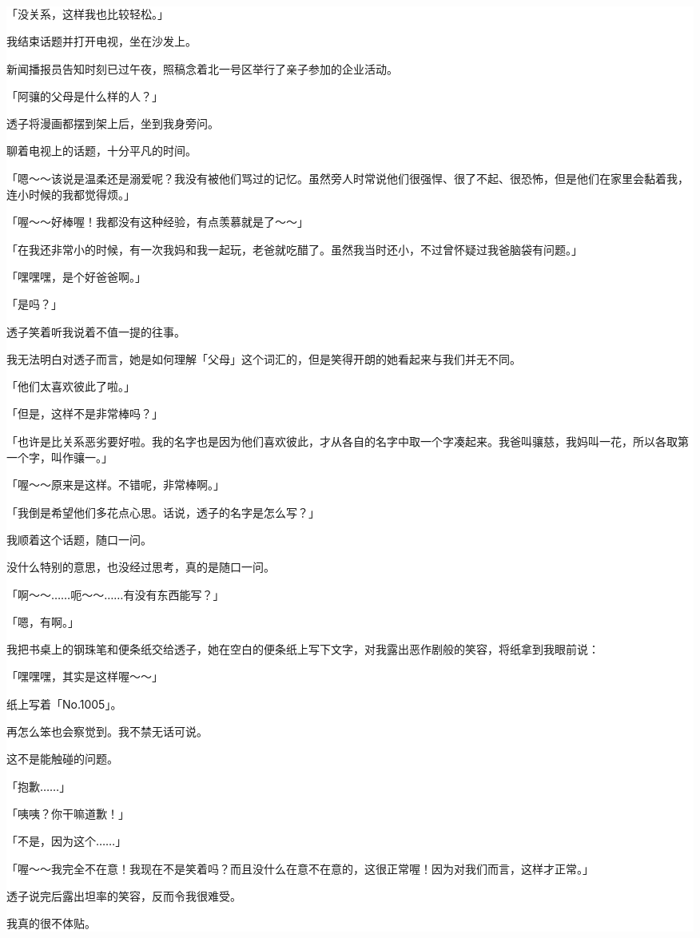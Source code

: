 「没关系，这样我也比较轻松。」

我结束话题并打开电视，坐在沙发上。

新闻播报员告知时刻已过午夜，照稿念着北一号区举行了亲子参加的企业活动。

「阿骧的父母是什么样的人？」

透子将漫画都摆到架上后，坐到我身旁问。

聊着电视上的话题，十分平凡的时间。

「嗯～～该说是温柔还是溺爱呢？我没有被他们骂过的记忆。虽然旁人时常说他们很强悍、很了不起、很恐怖，但是他们在家里会黏着我，连小时候的我都觉得烦。」

「喔～～好棒喔！我都没有这种经验，有点羡慕就是了～～」

「在我还非常小的时候，有一次我妈和我一起玩，老爸就吃醋了。虽然我当时还小，不过曾怀疑过我爸脑袋有问题。」

「嘿嘿嘿，是个好爸爸啊。」

「是吗？」

透子笑着听我说着不值一提的往事。

我无法明白对透子而言，她是如何理解「父母」这个词汇的，但是笑得开朗的她看起来与我们并无不同。

「他们太喜欢彼此了啦。」

「但是，这样不是非常棒吗？」

「也许是比关系恶劣要好啦。我的名字也是因为他们喜欢彼此，才从各自的名字中取一个字凑起来。我爸叫骧慈，我妈叫一花，所以各取第一个字，叫作骧一。」

「喔～～原来是这样。不错呢，非常棒啊。」

「我倒是希望他们多花点心思。话说，透子的名字是怎么写？」

我顺着这个话题，随口一问。

没什么特别的意思，也没经过思考，真的是随口一问。

「啊～～……呃～～……有没有东西能写？」

「嗯，有啊。」

我把书桌上的钢珠笔和便条纸交给透子，她在空白的便条纸上写下文字，对我露出恶作剧般的笑容，将纸拿到我眼前说：

「嘿嘿嘿，其实是这样喔～～」

纸上写着「No.1005」。

再怎么笨也会察觉到。我不禁无话可说。

这不是能触碰的问题。

「抱歉……」

「咦咦？你干嘛道歉！」

「不是，因为这个……」

「喔～～我完全不在意！我现在不是笑着吗？而且没什么在意不在意的，这很正常喔！因为对我们而言，这样才正常。」

透子说完后露出坦率的笑容，反而令我很难受。

我真的很不体贴。
